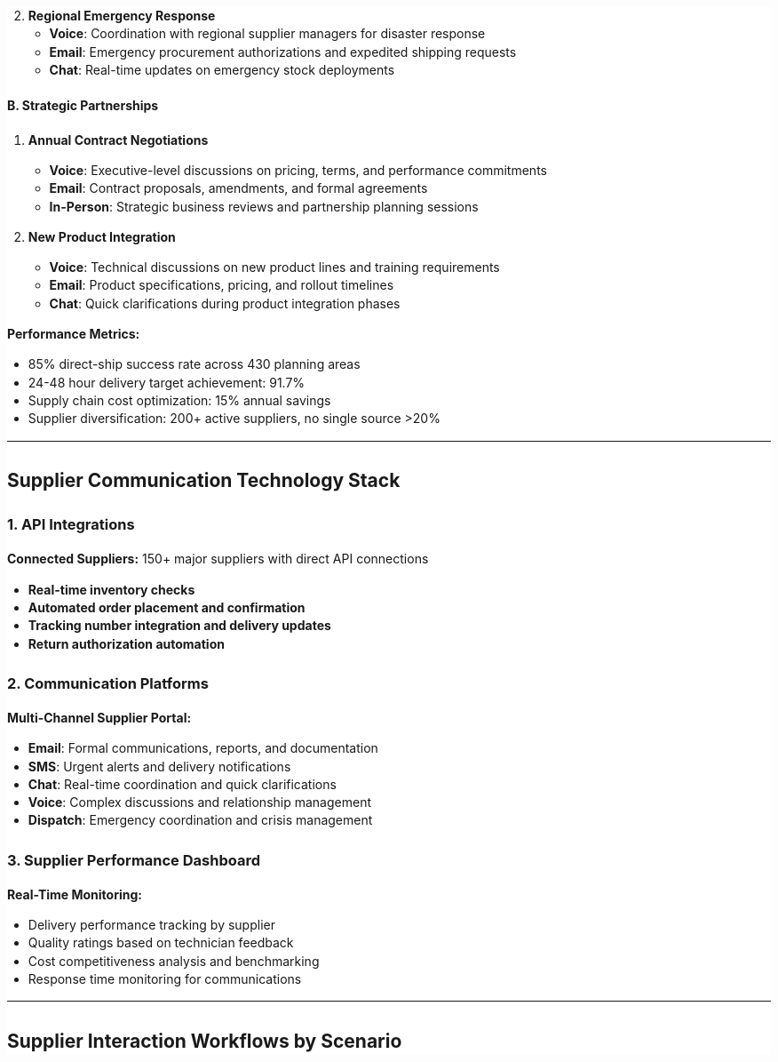 2. **Regional Emergency Response**
   - **Voice**: Coordination with regional supplier managers for disaster response
   - **Email**: Emergency procurement authorizations and expedited shipping requests
   - **Chat**: Real-time updates on emergency stock deployments

#### B. Strategic Partnerships
1. **Annual Contract Negotiations**
   - **Voice**: Executive-level discussions on pricing, terms, and performance commitments
   - **Email**: Contract proposals, amendments, and formal agreements
   - **In-Person**: Strategic business reviews and partnership planning sessions

2. **New Product Integration**
   - **Voice**: Technical discussions on new product lines and training requirements
   - **Email**: Product specifications, pricing, and rollout timelines
   - **Chat**: Quick clarifications during product integration phases

**Performance Metrics:**
- 85% direct-ship success rate across 430 planning areas
- 24-48 hour delivery target achievement: 91.7%
- Supply chain cost optimization: 15% annual savings
- Supplier diversification: 200+ active suppliers, no single source >20%

---

## Supplier Communication Technology Stack

### 1. API Integrations
**Connected Suppliers:** 150+ major suppliers with direct API connections
- **Real-time inventory checks**
- **Automated order placement and confirmation**
- **Tracking number integration and delivery updates**
- **Return authorization automation**

### 2. Communication Platforms
**Multi-Channel Supplier Portal:**
- **Email**: Formal communications, reports, and documentation
- **SMS**: Urgent alerts and delivery notifications
- **Chat**: Real-time coordination and quick clarifications
- **Voice**: Complex discussions and relationship management
- **Dispatch**: Emergency coordination and crisis management

### 3. Supplier Performance Dashboard
**Real-Time Monitoring:**
- Delivery performance tracking by supplier
- Quality ratings based on technician feedback
- Cost competitiveness analysis and benchmarking
- Response time monitoring for communications

---

## Supplier Interaction Workflows by Scenario
